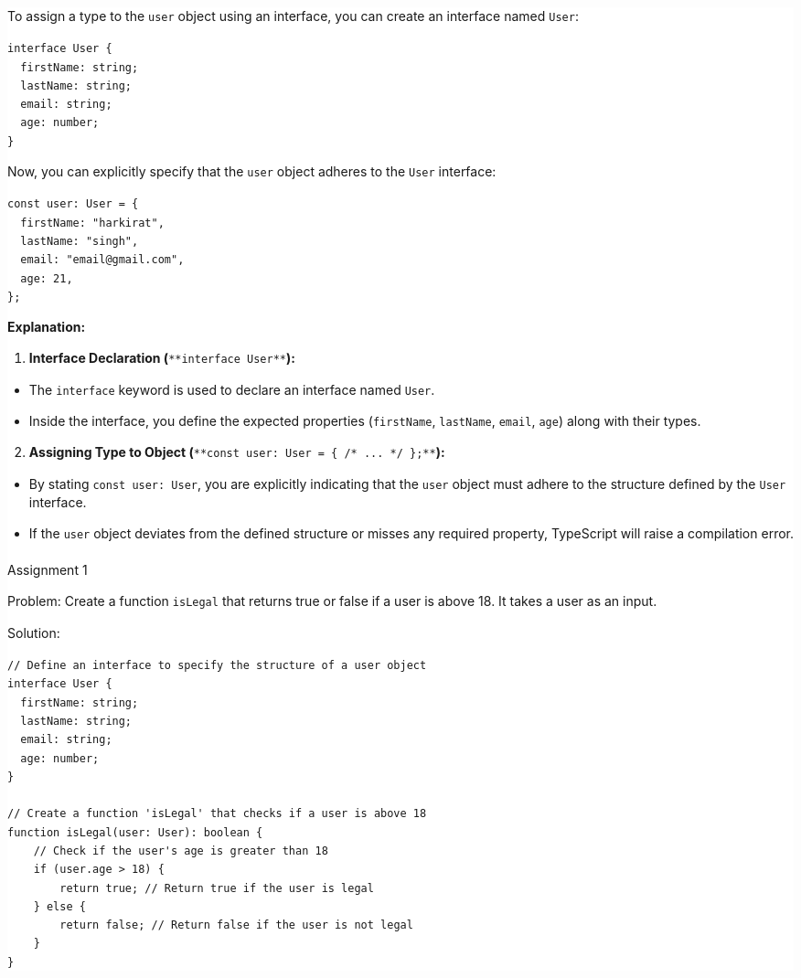 To assign a type to the `user` object using an interface, you can create an interface named `User`:

```
interface User {
  firstName: string;
  lastName: string;
  email: string;
  age: number;
}
```

Now, you can explicitly specify that the `user` object adheres to the `User` interface:

```
const user: User = {
  firstName: "harkirat",
  lastName: "singh",
  email: "email@gmail.com",
  age: 21,
};
```

**Explanation:**

1.  **Interface Declaration (**`**interface User**`**):**

-   The `interface` keyword is used to declare an interface named `User`.

-   Inside the interface, you define the expected properties (`firstName`, `lastName`, `email`, `age`) along with their types.

2.  **Assigning Type to Object (**`**const user: User = { /* ... */ };**`**):**

-   By stating `const user: User`, you are explicitly indicating that the `user` object must adhere to the structure defined by the `User` interface.

-   If the `user` object deviates from the defined structure or misses any required property, TypeScript will raise a compilation error.

#### 

[](https://app.100xdevs.com/courses/3/178/186#acda25fa308343d4b8eccccf1977fcc0 "Assignment 1")Assignment 1

Problem: Create a function `isLegal` that returns true or false if a user is above 18. It takes a user as an input.

Solution:

```
// Define an interface to specify the structure of a user object
interface User {
  firstName: string;
  lastName: string;
  email: string;
  age: number;
}

// Create a function 'isLegal' that checks if a user is above 18
function isLegal(user: User): boolean {
    // Check if the user's age is greater than 18
    if (user.age > 18) {
        return true; // Return true if the user is legal
    } else {
        return false; // Return false if the user is not legal
    }
}
```
